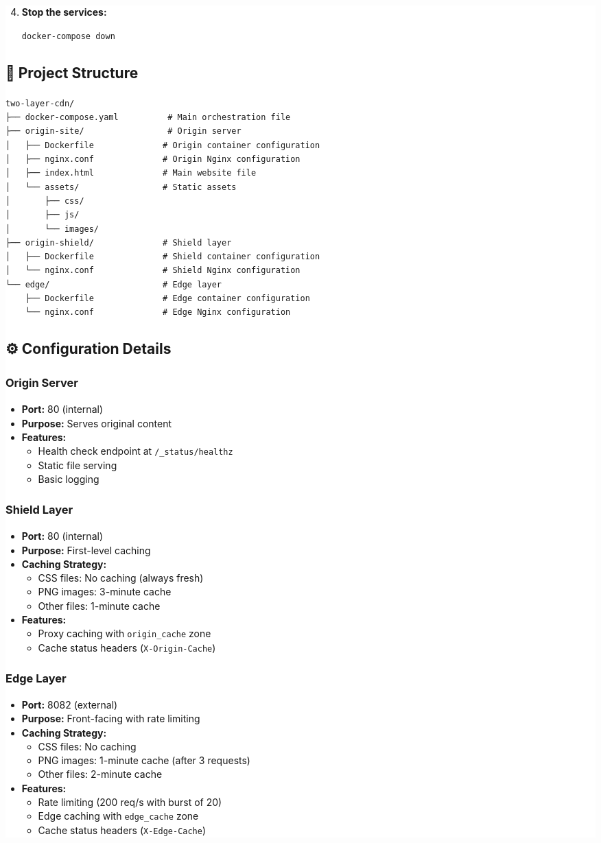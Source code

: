 4. **Stop the services:**
   ```bash
   docker-compose down
   ```

## 📁 Project Structure

```
two-layer-cdn/
├── docker-compose.yaml          # Main orchestration file
├── origin-site/                 # Origin server
│   ├── Dockerfile              # Origin container configuration
│   ├── nginx.conf              # Origin Nginx configuration
│   ├── index.html              # Main website file
│   └── assets/                 # Static assets
│       ├── css/
│       ├── js/
│       └── images/
├── origin-shield/              # Shield layer
│   ├── Dockerfile              # Shield container configuration
│   └── nginx.conf              # Shield Nginx configuration
└── edge/                       # Edge layer
    ├── Dockerfile              # Edge container configuration
    └── nginx.conf              # Edge Nginx configuration
```

## ⚙️ Configuration Details

### Origin Server
- **Port:** 80 (internal)
- **Purpose:** Serves original content
- **Features:**
  - Health check endpoint at `/_status/healthz`
  - Static file serving
  - Basic logging

### Shield Layer
- **Port:** 80 (internal)
- **Purpose:** First-level caching
- **Caching Strategy:**
  - CSS files: No caching (always fresh)
  - PNG images: 3-minute cache
  - Other files: 1-minute cache
- **Features:**
  - Proxy caching with `origin_cache` zone
  - Cache status headers (`X-Origin-Cache`)

### Edge Layer
- **Port:** 8082 (external)
- **Purpose:** Front-facing with rate limiting
- **Caching Strategy:**
  - CSS files: No caching
  - PNG images: 1-minute cache (after 3 requests)
  - Other files: 2-minute cache
- **Features:**
  - Rate limiting (200 req/s with burst of 20)
  - Edge caching with `edge_cache` zone
  - Cache status headers (`X-Edge-Cache`)
